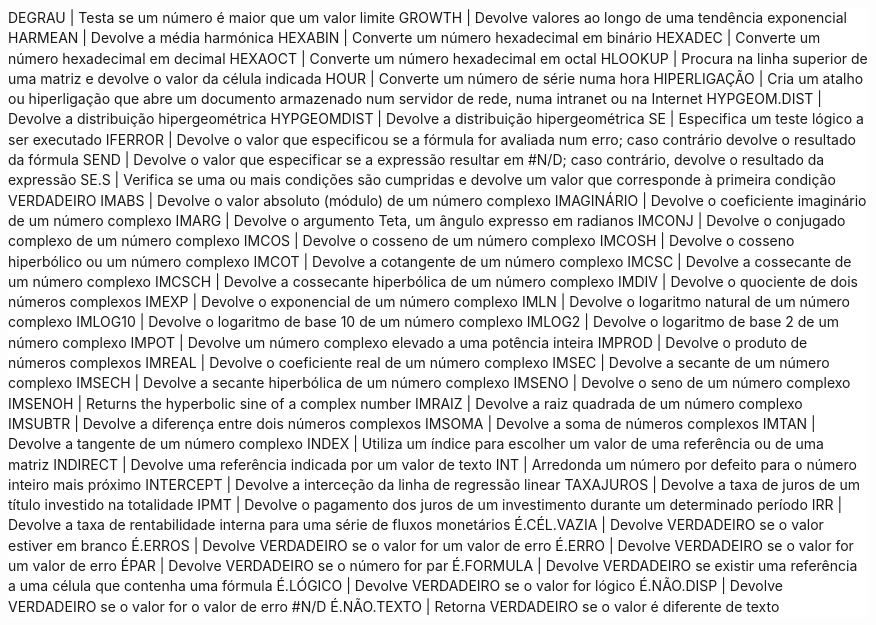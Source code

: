 DEGRAU                   | Testa se um número é maior que um valor limite
GROWTH                   | Devolve valores ao longo de uma tendência exponencial
HARMEAN                  | Devolve a média harmónica
HEXABIN                  | Converte um número hexadecimal em binário
HEXADEC                  | Converte um número hexadecimal em decimal
HEXAOCT                  | Converte um número hexadecimal em octal
HLOOKUP                  | Procura na linha superior de uma matriz e devolve o valor da célula indicada
HOUR                     | Converte um número de série numa hora
HIPERLIGAÇÃO             | Cria um atalho ou hiperligação que abre um documento armazenado num servidor de rede, numa intranet ou na Internet
HYPGEOM.DIST             | Devolve a distribuição hipergeométrica
HYPGEOMDIST              | Devolve a distribuição hipergeométrica
SE                       | Especifica um teste lógico a ser executado
IFERROR                  | Devolve o valor que especificou se a fórmula for avaliada num erro; caso contrário devolve o resultado da fórmula
SEND                     | Devolve o valor que especificar se a expressão resultar em #N/D; caso contrário, devolve o resultado da expressão
SE.S                     | Verifica se uma ou mais condições são cumpridas e devolve um valor que corresponde à primeira condição VERDADEIRO
IMABS                    | Devolve o valor absoluto (módulo) de um número complexo
IMAGINÁRIO               | Devolve o coeficiente imaginário de um número complexo
IMARG                    | Devolve o argumento Teta, um ângulo expresso em radianos
IMCONJ                   | Devolve o conjugado complexo de um número complexo
IMCOS                    | Devolve o cosseno de um número complexo
IMCOSH                   | Devolve o cosseno hiperbólico ou um número complexo
IMCOT                    | Devolve a cotangente de um número complexo
IMCSC                    | Devolve a cossecante de um número complexo
IMCSCH                   | Devolve a cossecante hiperbólica de um número complexo
IMDIV                    | Devolve o quociente de dois números complexos
IMEXP                    | Devolve o exponencial de um número complexo
IMLN                     | Devolve o logaritmo natural de um número complexo
IMLOG10                  | Devolve o logaritmo de base 10 de um número complexo
IMLOG2                   | Devolve o logaritmo de base 2 de um número complexo
IMPOT                    | Devolve um número complexo elevado a uma potência inteira
IMPROD                   | Devolve o produto de números complexos
IMREAL                   | Devolve o coeficiente real de um número complexo
IMSEC                    | Devolve a secante de um número complexo
IMSECH                   | Devolve a secante hiperbólica de um número complexo
IMSENO                   | Devolve o seno de um número complexo
IMSENOH                  | Returns the hyperbolic sine of a complex number
IMRAIZ                   | Devolve a raiz quadrada de um número complexo
IMSUBTR                  | Devolve a diferença entre dois números complexos
IMSOMA                   | Devolve a soma de números complexos
IMTAN                    | Devolve a tangente de um número complexo
INDEX                    | Utiliza um índice para escolher um valor de uma referência ou de uma matriz
INDIRECT                 | Devolve uma referência indicada por um valor de texto
INT                      | Arredonda um número por defeito para o número inteiro mais próximo
INTERCEPT                | Devolve a interceção da linha de regressão linear
TAXAJUROS                | Devolve a taxa de juros de um título investido na totalidade
IPMT                     | Devolve o pagamento dos juros de um investimento durante um determinado período
IRR                      | Devolve a taxa de rentabilidade interna para uma série de fluxos monetários
É.CÉL.VAZIA              | Devolve VERDADEIRO se o valor estiver em branco
É.ERROS                  | Devolve VERDADEIRO se o valor for um valor de erro
É.ERRO                   | Devolve VERDADEIRO se o valor for um valor de erro
ÉPAR                     | Devolve VERDADEIRO se o número for par
É.FORMULA                | Devolve VERDADEIRO se existir uma referência a uma célula que contenha uma fórmula
É.LÓGICO                 | Devolve VERDADEIRO se o valor for lógico
É.NÃO.DISP               | Devolve VERDADEIRO se o valor for o valor de erro #N/D
É.NÃO.TEXTO              | Retorna VERDADEIRO se o valor é diferente de texto